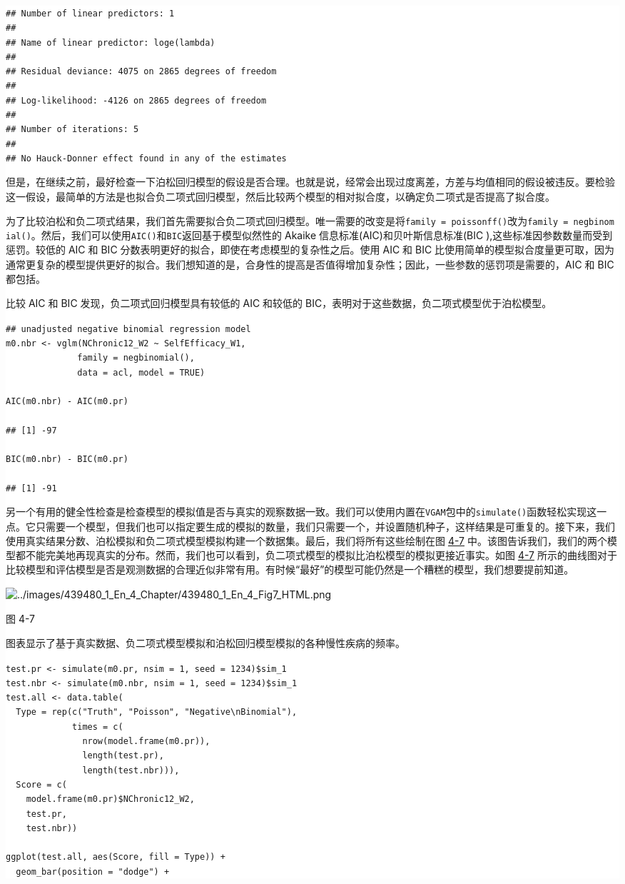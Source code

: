 ```
## Number of linear predictors: 1
##
## Name of linear predictor: loge(lambda)
##
## Residual deviance: 4075 on 2865 degrees of freedom
##
## Log-likelihood: -4126 on 2865 degrees of freedom
##
## Number of iterations: 5
##
## No Hauck-Donner effect found in any of the estimates

```

但是，在继续之前，最好检查一下泊松回归模型的假设是否合理。也就是说，经常会出现过度离差，方差与均值相同的假设被违反。要检验这一假设，最简单的方法是也拟合负二项式回归模型，然后比较两个模型的相对拟合度，以确定负二项式是否提高了拟合度。

为了比较泊松和负二项式结果，我们首先需要拟合负二项式回归模型。唯一需要的改变是将`family = poissonff()`改为`family = negbinomial()`。然后，我们可以使用`AIC()`和`BIC`返回基于模型似然性的 Akaike 信息标准(AIC)和贝叶斯信息标准(BIC ),这些标准因参数数量而受到惩罚。较低的 AIC 和 BIC 分数表明更好的拟合，即使在考虑模型的复杂性之后。使用 AIC 和 BIC 比使用简单的模型拟合度量更可取，因为通常更复杂的模型提供更好的拟合。我们想知道的是，合身性的提高是否值得增加复杂性；因此，一些参数的惩罚项是需要的，AIC 和 BIC 都包括。

比较 AIC 和 BIC 发现，负二项式回归模型具有较低的 AIC 和较低的 BIC，表明对于这些数据，负二项式模型优于泊松模型。

```
## unadjusted negative binomial regression model
m0.nbr <- vglm(NChronic12_W2 ~ SelfEfficacy_W1,
              family = negbinomial(),
              data = acl, model = TRUE)

AIC(m0.nbr) - AIC(m0.pr)

## [1] -97

BIC(m0.nbr) - BIC(m0.pr)

## [1] -91

```

另一个有用的健全性检查是检查模型的模拟值是否与真实的观察数据一致。我们可以使用内置在`VGAM`包中的`simulate()`函数轻松实现这一点。它只需要一个模型，但我们也可以指定要生成的模拟的数量，我们只需要一个，并设置随机种子，这样结果是可重复的。接下来，我们使用真实结果分数、泊松模拟和负二项式模型模拟构建一个数据集。最后，我们将所有这些绘制在图 [4-7](#Fig7) 中。该图告诉我们，我们的两个模型都不能完美地再现真实的分布。然而，我们也可以看到，负二项式模型的模拟比泊松模型的模拟更接近事实。如图 [4-7](#Fig7) 所示的曲线图对于比较模型和评估模型是否是观测数据的合理近似非常有用。有时候“最好”的模型可能仍然是一个糟糕的模型，我们想要提前知道。

![../images/439480_1_En_4_Chapter/439480_1_En_4_Fig7_HTML.png](../images/439480_1_En_4_Chapter/439480_1_En_4_Fig7_HTML.png)

图 4-7

图表显示了基于真实数据、负二项式模型模拟和泊松回归模型模拟的各种慢性疾病的频率。

```
test.pr <- simulate(m0.pr, nsim = 1, seed = 1234)$sim_1
test.nbr <- simulate(m0.nbr, nsim = 1, seed = 1234)$sim_1
test.all <- data.table(
  Type = rep(c("Truth", "Poisson", "Negative\nBinomial"),
             times = c(
               nrow(model.frame(m0.pr)),
               length(test.pr),
               length(test.nbr))),
  Score = c(
    model.frame(m0.pr)$NChronic12_W2,
    test.pr,
    test.nbr))

ggplot(test.all, aes(Score, fill = Type)) +
  geom_bar(position = "dodge") +
```